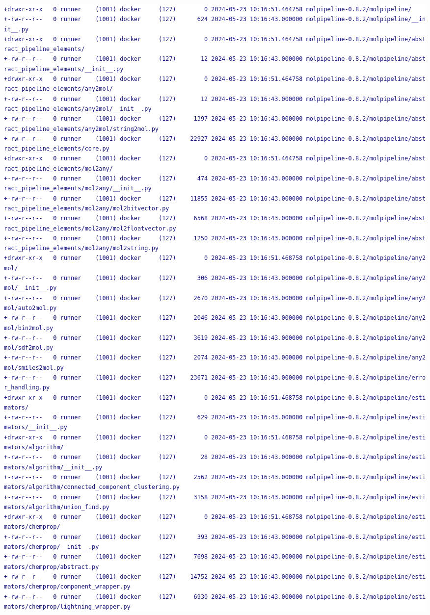 ```diff
+drwxr-xr-x   0 runner    (1001) docker     (127)        0 2024-05-23 10:16:51.464758 molpipeline-0.8.2/molpipeline/
+-rw-r--r--   0 runner    (1001) docker     (127)      624 2024-05-23 10:16:43.000000 molpipeline-0.8.2/molpipeline/__init__.py
+drwxr-xr-x   0 runner    (1001) docker     (127)        0 2024-05-23 10:16:51.464758 molpipeline-0.8.2/molpipeline/abstract_pipeline_elements/
+-rw-r--r--   0 runner    (1001) docker     (127)       12 2024-05-23 10:16:43.000000 molpipeline-0.8.2/molpipeline/abstract_pipeline_elements/__init__.py
+drwxr-xr-x   0 runner    (1001) docker     (127)        0 2024-05-23 10:16:51.464758 molpipeline-0.8.2/molpipeline/abstract_pipeline_elements/any2mol/
+-rw-r--r--   0 runner    (1001) docker     (127)       12 2024-05-23 10:16:43.000000 molpipeline-0.8.2/molpipeline/abstract_pipeline_elements/any2mol/__init__.py
+-rw-r--r--   0 runner    (1001) docker     (127)     1397 2024-05-23 10:16:43.000000 molpipeline-0.8.2/molpipeline/abstract_pipeline_elements/any2mol/string2mol.py
+-rw-r--r--   0 runner    (1001) docker     (127)    22927 2024-05-23 10:16:43.000000 molpipeline-0.8.2/molpipeline/abstract_pipeline_elements/core.py
+drwxr-xr-x   0 runner    (1001) docker     (127)        0 2024-05-23 10:16:51.464758 molpipeline-0.8.2/molpipeline/abstract_pipeline_elements/mol2any/
+-rw-r--r--   0 runner    (1001) docker     (127)      474 2024-05-23 10:16:43.000000 molpipeline-0.8.2/molpipeline/abstract_pipeline_elements/mol2any/__init__.py
+-rw-r--r--   0 runner    (1001) docker     (127)    11855 2024-05-23 10:16:43.000000 molpipeline-0.8.2/molpipeline/abstract_pipeline_elements/mol2any/mol2bitvector.py
+-rw-r--r--   0 runner    (1001) docker     (127)     6568 2024-05-23 10:16:43.000000 molpipeline-0.8.2/molpipeline/abstract_pipeline_elements/mol2any/mol2floatvector.py
+-rw-r--r--   0 runner    (1001) docker     (127)     1250 2024-05-23 10:16:43.000000 molpipeline-0.8.2/molpipeline/abstract_pipeline_elements/mol2any/mol2string.py
+drwxr-xr-x   0 runner    (1001) docker     (127)        0 2024-05-23 10:16:51.468758 molpipeline-0.8.2/molpipeline/any2mol/
+-rw-r--r--   0 runner    (1001) docker     (127)      306 2024-05-23 10:16:43.000000 molpipeline-0.8.2/molpipeline/any2mol/__init__.py
+-rw-r--r--   0 runner    (1001) docker     (127)     2670 2024-05-23 10:16:43.000000 molpipeline-0.8.2/molpipeline/any2mol/auto2mol.py
+-rw-r--r--   0 runner    (1001) docker     (127)     2046 2024-05-23 10:16:43.000000 molpipeline-0.8.2/molpipeline/any2mol/bin2mol.py
+-rw-r--r--   0 runner    (1001) docker     (127)     3619 2024-05-23 10:16:43.000000 molpipeline-0.8.2/molpipeline/any2mol/sdf2mol.py
+-rw-r--r--   0 runner    (1001) docker     (127)     2074 2024-05-23 10:16:43.000000 molpipeline-0.8.2/molpipeline/any2mol/smiles2mol.py
+-rw-r--r--   0 runner    (1001) docker     (127)    23671 2024-05-23 10:16:43.000000 molpipeline-0.8.2/molpipeline/error_handling.py
+drwxr-xr-x   0 runner    (1001) docker     (127)        0 2024-05-23 10:16:51.468758 molpipeline-0.8.2/molpipeline/estimators/
+-rw-r--r--   0 runner    (1001) docker     (127)      629 2024-05-23 10:16:43.000000 molpipeline-0.8.2/molpipeline/estimators/__init__.py
+drwxr-xr-x   0 runner    (1001) docker     (127)        0 2024-05-23 10:16:51.468758 molpipeline-0.8.2/molpipeline/estimators/algorithm/
+-rw-r--r--   0 runner    (1001) docker     (127)       28 2024-05-23 10:16:43.000000 molpipeline-0.8.2/molpipeline/estimators/algorithm/__init__.py
+-rw-r--r--   0 runner    (1001) docker     (127)     2562 2024-05-23 10:16:43.000000 molpipeline-0.8.2/molpipeline/estimators/algorithm/connected_component_clustering.py
+-rw-r--r--   0 runner    (1001) docker     (127)     3158 2024-05-23 10:16:43.000000 molpipeline-0.8.2/molpipeline/estimators/algorithm/union_find.py
+drwxr-xr-x   0 runner    (1001) docker     (127)        0 2024-05-23 10:16:51.468758 molpipeline-0.8.2/molpipeline/estimators/chemprop/
+-rw-r--r--   0 runner    (1001) docker     (127)      393 2024-05-23 10:16:43.000000 molpipeline-0.8.2/molpipeline/estimators/chemprop/__init__.py
+-rw-r--r--   0 runner    (1001) docker     (127)     7698 2024-05-23 10:16:43.000000 molpipeline-0.8.2/molpipeline/estimators/chemprop/abstract.py
+-rw-r--r--   0 runner    (1001) docker     (127)    14752 2024-05-23 10:16:43.000000 molpipeline-0.8.2/molpipeline/estimators/chemprop/component_wrapper.py
+-rw-r--r--   0 runner    (1001) docker     (127)     6930 2024-05-23 10:16:43.000000 molpipeline-0.8.2/molpipeline/estimators/chemprop/lightning_wrapper.py
```